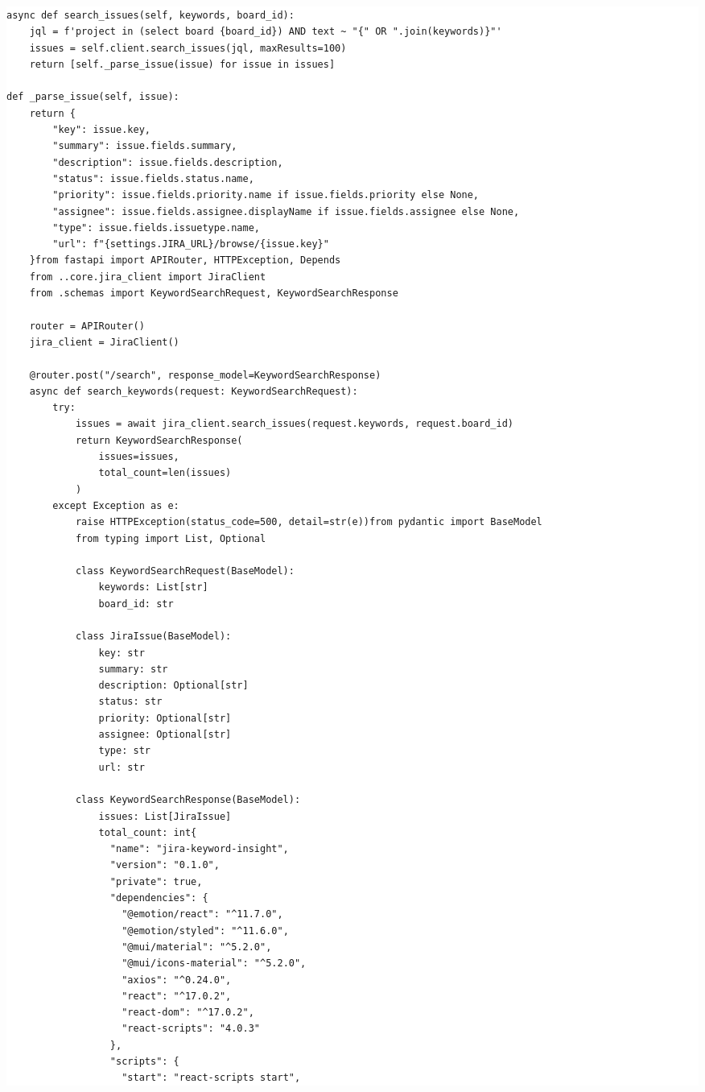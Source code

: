     async def search_issues(self, keywords, board_id):
        jql = f'project in (select board {board_id}) AND text ~ "{" OR ".join(keywords)}"'
        issues = self.client.search_issues(jql, maxResults=100)
        return [self._parse_issue(issue) for issue in issues]

    def _parse_issue(self, issue):
        return {
            "key": issue.key,
            "summary": issue.fields.summary,
            "description": issue.fields.description,
            "status": issue.fields.status.name,
            "priority": issue.fields.priority.name if issue.fields.priority else None,
            "assignee": issue.fields.assignee.displayName if issue.fields.assignee else None,
            "type": issue.fields.issuetype.name,
            "url": f"{settings.JIRA_URL}/browse/{issue.key}"
        }from fastapi import APIRouter, HTTPException, Depends
        from ..core.jira_client import JiraClient
        from .schemas import KeywordSearchRequest, KeywordSearchResponse
        
        router = APIRouter()
        jira_client = JiraClient()
        
        @router.post("/search", response_model=KeywordSearchResponse)
        async def search_keywords(request: KeywordSearchRequest):
            try:
                issues = await jira_client.search_issues(request.keywords, request.board_id)
                return KeywordSearchResponse(
                    issues=issues,
                    total_count=len(issues)
                )
            except Exception as e:
                raise HTTPException(status_code=500, detail=str(e))from pydantic import BaseModel
                from typing import List, Optional
                
                class KeywordSearchRequest(BaseModel):
                    keywords: List[str]
                    board_id: str
                
                class JiraIssue(BaseModel):
                    key: str
                    summary: str
                    description: Optional[str]
                    status: str
                    priority: Optional[str]
                    assignee: Optional[str]
                    type: str
                    url: str
                
                class KeywordSearchResponse(BaseModel):
                    issues: List[JiraIssue]
                    total_count: int{
                      "name": "jira-keyword-insight",
                      "version": "0.1.0",
                      "private": true,
                      "dependencies": {
                        "@emotion/react": "^11.7.0",
                        "@emotion/styled": "^11.6.0",
                        "@mui/material": "^5.2.0",
                        "@mui/icons-material": "^5.2.0",
                        "axios": "^0.24.0",
                        "react": "^17.0.2",
                        "react-dom": "^17.0.2",
                        "react-scripts": "4.0.3"
                      },
                      "scripts": {
                        "start": "react-scripts start",